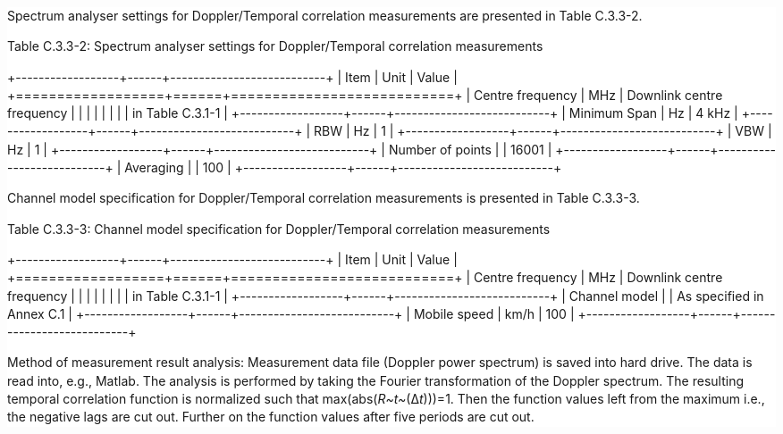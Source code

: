 Spectrum analyser settings for Doppler/Temporal correlation measurements
are presented in Table C.3.3-2.

Table C.3.3-2: Spectrum analyser settings for Doppler/Temporal
correlation measurements

+------------------+------+---------------------------+
| Item             | Unit | Value                     |
+==================+======+===========================+
| Centre frequency | MHz  | Downlink centre frequency |
|                  |      |                           |
|                  |      | in Table C.3.1-1          |
+------------------+------+---------------------------+
| Minimum Span     | Hz   | 4 kHz                     |
+------------------+------+---------------------------+
| RBW              | Hz   | 1                         |
+------------------+------+---------------------------+
| VBW              | Hz   | 1                         |
+------------------+------+---------------------------+
| Number of points |      | 16001                     |
+------------------+------+---------------------------+
| Averaging        |      | 100                       |
+------------------+------+---------------------------+

Channel model specification for Doppler/Temporal correlation
measurements is presented in Table C.3.3-3.

Table C.3.3-3: Channel model specification for Doppler/Temporal
correlation measurements

+------------------+------+---------------------------+
| Item             | Unit | Value                     |
+==================+======+===========================+
| Centre frequency | MHz  | Downlink centre frequency |
|                  |      |                           |
|                  |      | in Table C.3.1-1          |
+------------------+------+---------------------------+
| Channel model    |      | As specified in Annex C.1 |
+------------------+------+---------------------------+
| Mobile speed     | km/h | 100                       |
+------------------+------+---------------------------+

Method of measurement result analysis: Measurement data file (Doppler
power spectrum) is saved into hard drive. The data is read into, e.g.,
Matlab. The analysis is performed by taking the Fourier transformation
of the Doppler spectrum. The resulting temporal correlation function is
normalized such that max(abs(*R~t~*(∆*t*)))=1. Then the function values
left from the maximum i.e., the negative lags are cut out. Further on
the function values after five periods are cut out.
